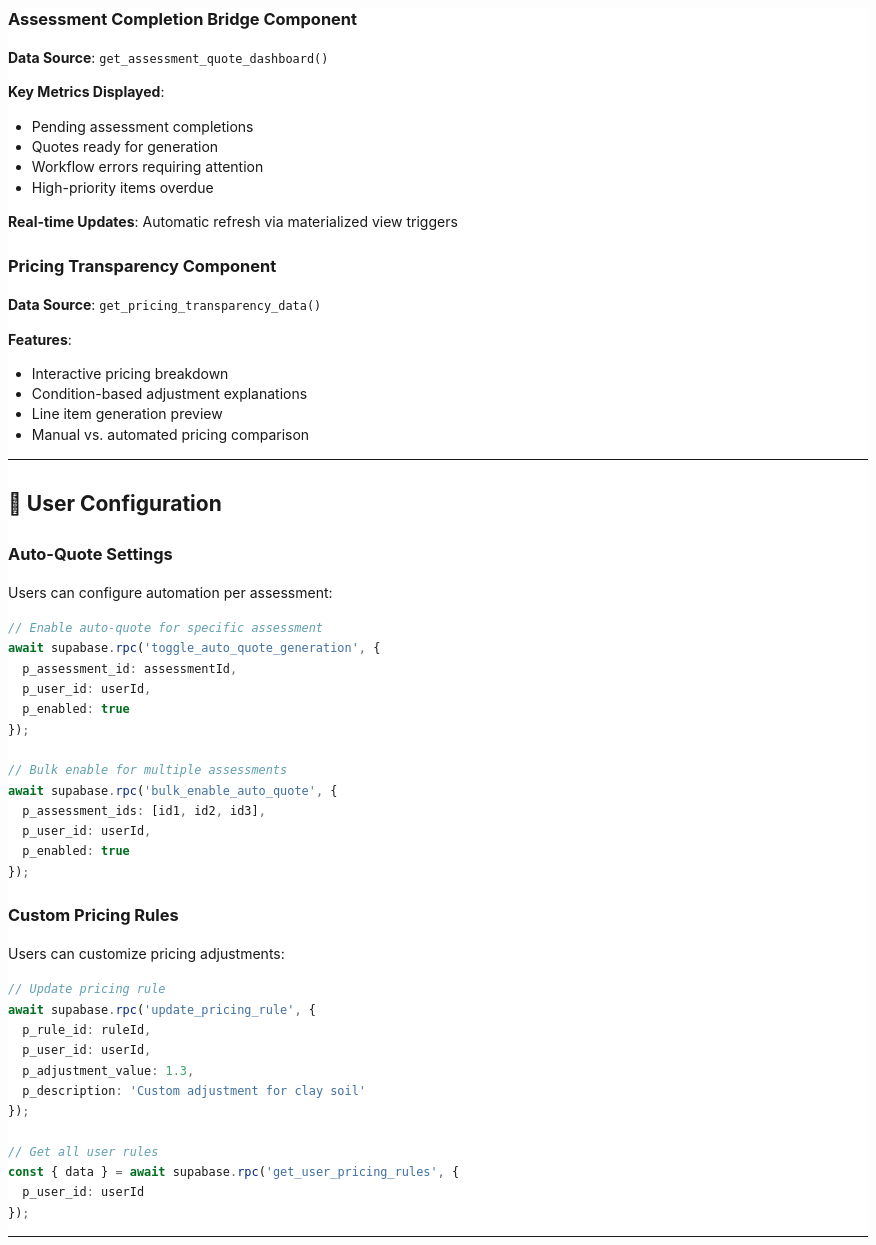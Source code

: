 ### **Assessment Completion Bridge Component**

**Data Source**: `get_assessment_quote_dashboard()`

**Key Metrics Displayed**:
- Pending assessment completions
- Quotes ready for generation
- Workflow errors requiring attention
- High-priority items overdue

**Real-time Updates**: Automatic refresh via materialized view triggers

### **Pricing Transparency Component**

**Data Source**: `get_pricing_transparency_data()`

**Features**:
- Interactive pricing breakdown
- Condition-based adjustment explanations
- Line item generation preview
- Manual vs. automated pricing comparison

---

## 🔧 User Configuration

### **Auto-Quote Settings**

Users can configure automation per assessment:

```typescript
// Enable auto-quote for specific assessment
await supabase.rpc('toggle_auto_quote_generation', {
  p_assessment_id: assessmentId,
  p_user_id: userId,
  p_enabled: true
});

// Bulk enable for multiple assessments
await supabase.rpc('bulk_enable_auto_quote', {
  p_assessment_ids: [id1, id2, id3],
  p_user_id: userId,
  p_enabled: true
});
```

### **Custom Pricing Rules**

Users can customize pricing adjustments:

```typescript
// Update pricing rule
await supabase.rpc('update_pricing_rule', {
  p_rule_id: ruleId,
  p_user_id: userId,
  p_adjustment_value: 1.3,
  p_description: 'Custom adjustment for clay soil'
});

// Get all user rules
const { data } = await supabase.rpc('get_user_pricing_rules', {
  p_user_id: userId
});
```

---